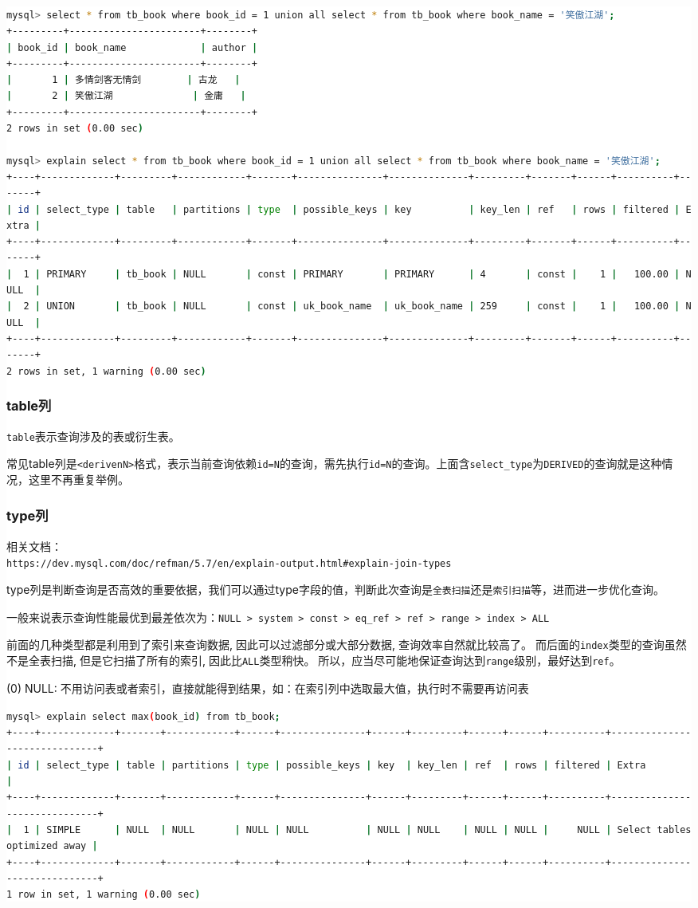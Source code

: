 ```sh
mysql> select * from tb_book where book_id = 1 union all select * from tb_book where book_name = '笑傲江湖';
+---------+-----------------------+--------+
| book_id | book_name             | author |
+---------+-----------------------+--------+
|       1 | 多情剑客无情剑        | 古龙   |
|       2 | 笑傲江湖              | 金庸   |
+---------+-----------------------+--------+
2 rows in set (0.00 sec)

mysql> explain select * from tb_book where book_id = 1 union all select * from tb_book where book_name = '笑傲江湖';
+----+-------------+---------+------------+-------+---------------+--------------+---------+-------+------+----------+-------+
| id | select_type | table   | partitions | type  | possible_keys | key          | key_len | ref   | rows | filtered | Extra |
+----+-------------+---------+------------+-------+---------------+--------------+---------+-------+------+----------+-------+
|  1 | PRIMARY     | tb_book | NULL       | const | PRIMARY       | PRIMARY      | 4       | const |    1 |   100.00 | NULL  |
|  2 | UNION       | tb_book | NULL       | const | uk_book_name  | uk_book_name | 259     | const |    1 |   100.00 | NULL  |
+----+-------------+---------+------------+-------+---------------+--------------+---------+-------+------+----------+-------+
2 rows in set, 1 warning (0.00 sec)
```

### table列

`table`表示查询涉及的表或衍生表。

常见table列是`<derivenN>`格式，表示当前查询依赖`id=N`的查询，需先执行`id=N`的查询。上面含`select_type`为`DERIVED`的查询就是这种情况，这里不再重复举例。

### type列

相关文档：  
`https://dev.mysql.com/doc/refman/5.7/en/explain-output.html#explain-join-types`

type列是判断查询是否高效的重要依据，我们可以通过type字段的值，判断此次查询是`全表扫描`还是`索引扫描`等，进而进一步优化查询。

一般来说表示查询性能最优到最差依次为：`NULL > system > const > eq_ref > ref > range > index > ALL`

前面的几种类型都是利用到了索引来查询数据, 因此可以过滤部分或大部分数据, 查询效率自然就比较高了。
而后面的`index`类型的查询虽然不是全表扫描, 但是它扫描了所有的索引, 因此比`ALL`类型稍快。
所以，应当尽可能地保证查询达到`range`级别，最好达到`ref`。


(0) NULL: 不用访问表或者索引，直接就能得到结果，如：在索引列中选取最大值，执行时不需要再访问表
```sh
mysql> explain select max(book_id) from tb_book;
+----+-------------+-------+------------+------+---------------+------+---------+------+------+----------+------------------------------+
| id | select_type | table | partitions | type | possible_keys | key  | key_len | ref  | rows | filtered | Extra                        |
+----+-------------+-------+------------+------+---------------+------+---------+------+------+----------+------------------------------+
|  1 | SIMPLE      | NULL  | NULL       | NULL | NULL          | NULL | NULL    | NULL | NULL |     NULL | Select tables optimized away |
+----+-------------+-------+------------+------+---------------+------+---------+------+------+----------+------------------------------+
1 row in set, 1 warning (0.00 sec)
```
